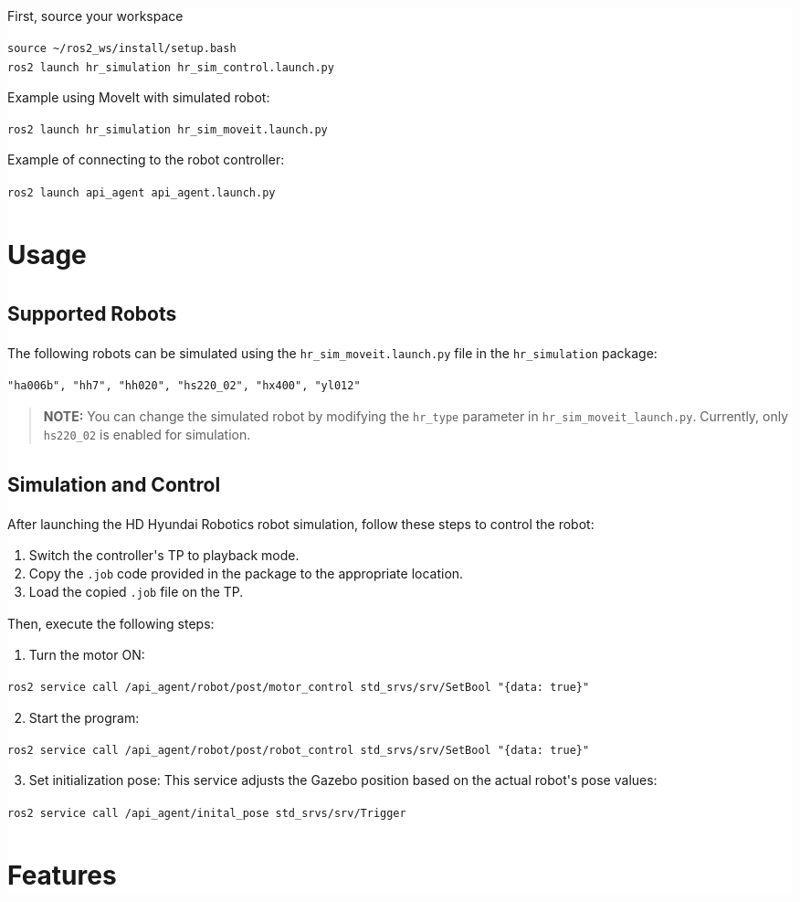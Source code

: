 First, source your workspace
```
source ~/ros2_ws/install/setup.bash
ros2 launch hr_simulation hr_sim_control.launch.py
```

Example using MoveIt with simulated robot:
```
ros2 launch hr_simulation hr_sim_moveit.launch.py
```

Example of connecting to the robot controller:
```
ros2 launch api_agent api_agent.launch.py
```

# Usage

## Supported Robots

The following robots can be simulated using the `hr_sim_moveit.launch.py` file in the `hr_simulation` package:

```
"ha006b", "hh7", "hh020", "hs220_02", "hx400", "yl012"
```

> **NOTE:** You can change the simulated robot by modifying the `hr_type` parameter in `hr_sim_moveit_launch.py`. Currently, only `hs220_02` is enabled for simulation.

## Simulation and Control

After launching the HD Hyundai Robotics robot simulation, follow these steps to control the robot:

1. Switch the controller's TP to playback mode.
2. Copy the `.job` code provided in the package to the appropriate location.
3. Load the copied `.job` file on the TP.

Then, execute the following steps:

1. Turn the motor ON:
```
ros2 service call /api_agent/robot/post/motor_control std_srvs/srv/SetBool "{data: true}"
```

2. Start the program:
```
ros2 service call /api_agent/robot/post/robot_control std_srvs/srv/SetBool "{data: true}"
```

3. Set initialization pose:
This service adjusts the Gazebo position based on the actual robot's pose values:
```
ros2 service call /api_agent/inital_pose std_srvs/srv/Trigger
```

# Features
